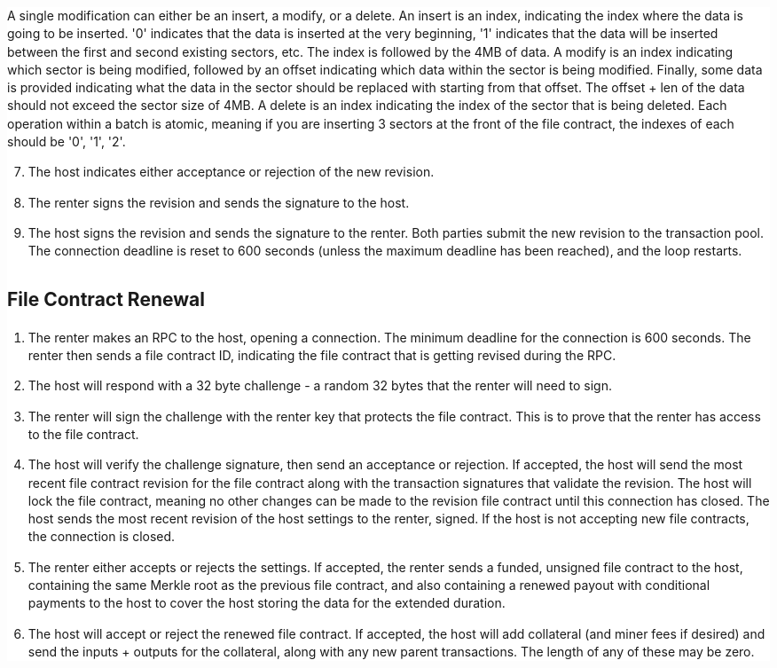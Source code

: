    A single modification can either be an insert, a modify, or a delete. An
   insert is an index, indicating the index where the data is going to be
   inserted. '0' indicates that the data is inserted at the very beginning, '1'
   indicates that the data will be inserted between the first and second
   existing sectors, etc. The index is followed by the 4MB of data. A modify is
   an index indicating which sector is being modified, followed by an offset
   indicating which data within the sector is being modified. Finally, some
   data is provided indicating what the data in the sector should be replaced
   with starting from that offset. The offset + len of the data should not
   exceed the sector size of 4MB. A delete is an index indicating the index of
   the sector that is being deleted. Each operation within a batch is atomic,
   meaning if you are inserting 3 sectors at the front of the file contract,
   the indexes of each should be '0', '1', '2'.

7. The host indicates either acceptance or rejection of the new revision.

8. The renter signs the revision and sends the signature to the host.

9. The host signs the revision and sends the signature to the renter. Both
   parties submit the new revision to the transaction pool. The connection
   deadline is reset to 600 seconds (unless the maximum deadline has been
   reached), and the loop restarts.

File Contract Renewal
---------------------

1. The renter makes an RPC to the host, opening a connection. The minimum
   deadline for the connection is 600 seconds. The renter then sends a file
   contract ID, indicating the file contract that is getting revised during the
   RPC.

2. The host will respond with a 32 byte challenge - a random 32 bytes that the
   renter will need to sign.

3. The renter will sign the challenge with the renter key that protects the
   file contract. This is to prove that the renter has access to the file
   contract.

4. The host will verify the challenge signature, then send an acceptance or
   rejection. If accepted, the host will send the most recent file contract
   revision for the file contract along with the transaction signatures that
   validate the revision. The host will lock the file contract, meaning no
   other changes can be made to the revision file contract until this
   connection has closed. The host sends the most recent revision of the host
   settings to the renter, signed. If the host is not accepting new file
   contracts, the connection is closed.

5. The renter either accepts or rejects the settings. If accepted, the renter
   sends a funded, unsigned file contract to the host, containing the same
   Merkle root as the previous file contract, and also containing a renewed
   payout with conditional payments to the host to cover the host storing the
   data for the extended duration.

6. The host will accept or reject the renewed file contract. If accepted, the
   host will add collateral (and miner fees if desired) and send the inputs +
   outputs for the collateral, along with any new parent transactions. The
   length of any of these may be zero.
